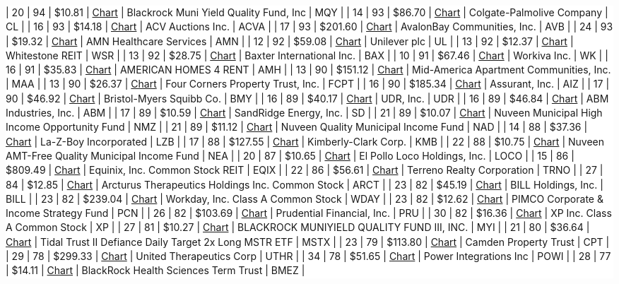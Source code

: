| 20 | 94 | $10.81 | [Chart](https://www.tradingview.com/chart/?symbol=MQY) | Blackrock Muni Yield Quality Fund, Inc | MQY |
| 14 | 93 | $86.70 | [Chart](https://www.tradingview.com/chart/?symbol=CL) | Colgate-Palmolive Company | CL |
| 16 | 93 | $14.18 | [Chart](https://www.tradingview.com/chart/?symbol=ACVA) | ACV Auctions Inc. | ACVA |
| 17 | 93 | $201.60 | [Chart](https://www.tradingview.com/chart/?symbol=AVB) | AvalonBay Communities, Inc. | AVB |
| 24 | 93 | $19.32 | [Chart](https://www.tradingview.com/chart/?symbol=AMN) | AMN Healthcare Services | AMN |
| 12 | 92 | $59.08 | [Chart](https://www.tradingview.com/chart/?symbol=UL) | Unilever plc | UL |
| 13 | 92 | $12.37 | [Chart](https://www.tradingview.com/chart/?symbol=WSR) | Whitestone REIT | WSR |
| 13 | 92 | $28.75 | [Chart](https://www.tradingview.com/chart/?symbol=BAX) | Baxter International Inc. | BAX |
| 10 | 91 | $67.46 | [Chart](https://www.tradingview.com/chart/?symbol=WK) | Workiva Inc. | WK |
| 16 | 91 | $35.83 | [Chart](https://www.tradingview.com/chart/?symbol=AMH) | AMERICAN HOMES 4 RENT | AMH |
| 13 | 90 | $151.12 | [Chart](https://www.tradingview.com/chart/?symbol=MAA) | Mid-America Apartment Communities, Inc. | MAA |
| 13 | 90 | $26.37 | [Chart](https://www.tradingview.com/chart/?symbol=FCPT) | Four Corners Property Trust, Inc. | FCPT |
| 16 | 90 | $185.34 | [Chart](https://www.tradingview.com/chart/?symbol=AIZ) | Assurant, Inc. | AIZ |
| 17 | 90 | $46.92 | [Chart](https://www.tradingview.com/chart/?symbol=BMY) | Bristol-Myers Squibb Co. | BMY |
| 16 | 89 | $40.17 | [Chart](https://www.tradingview.com/chart/?symbol=UDR) | UDR, Inc. | UDR |
| 16 | 89 | $46.84 | [Chart](https://www.tradingview.com/chart/?symbol=ABM) | ABM Industries, Inc. | ABM |
| 17 | 89 | $10.59 | [Chart](https://www.tradingview.com/chart/?symbol=SD) | SandRidge Energy, Inc. | SD |
| 21 | 89 | $10.07 | [Chart](https://www.tradingview.com/chart/?symbol=NMZ) | Nuveen Municipal High Income Opportunity Fund | NMZ |
| 21 | 89 | $11.12 | [Chart](https://www.tradingview.com/chart/?symbol=NAD) | Nuveen Quality Municipal Income Fund | NAD |
| 14 | 88 | $37.36 | [Chart](https://www.tradingview.com/chart/?symbol=LZB) | La-Z-Boy Incorporated | LZB |
| 17 | 88 | $127.55 | [Chart](https://www.tradingview.com/chart/?symbol=KMB) | Kimberly-Clark Corp. | KMB |
| 22 | 88 | $10.75 | [Chart](https://www.tradingview.com/chart/?symbol=NEA) | Nuveen AMT-Free Quality Municipal Income Fund | NEA |
| 20 | 87 | $10.65 | [Chart](https://www.tradingview.com/chart/?symbol=LOCO) | El Pollo Loco Holdings, Inc. | LOCO |
| 15 | 86 | $809.49 | [Chart](https://www.tradingview.com/chart/?symbol=EQIX) | Equinix, Inc. Common Stock REIT | EQIX |
| 22 | 86 | $56.61 | [Chart](https://www.tradingview.com/chart/?symbol=TRNO) | Terreno Realty Corporation | TRNO |
| 27 | 84 | $12.85 | [Chart](https://www.tradingview.com/chart/?symbol=ARCT) | Arcturus Therapeutics Holdings Inc. Common Stock | ARCT |
| 23 | 82 | $45.19 | [Chart](https://www.tradingview.com/chart/?symbol=BILL) | BILL Holdings, Inc. | BILL |
| 23 | 82 | $239.04 | [Chart](https://www.tradingview.com/chart/?symbol=WDAY) | Workday, Inc. Class A Common Stock | WDAY |
| 23 | 82 | $12.62 | [Chart](https://www.tradingview.com/chart/?symbol=PCN) | PIMCO Corporate & Income Strategy Fund | PCN |
| 26 | 82 | $103.69 | [Chart](https://www.tradingview.com/chart/?symbol=PRU) | Prudential Financial, Inc. | PRU |
| 30 | 82 | $16.36 | [Chart](https://www.tradingview.com/chart/?symbol=XP) | XP Inc. Class A Common Stock | XP |
| 27 | 81 | $10.27 | [Chart](https://www.tradingview.com/chart/?symbol=MYI) | BLACKROCK MUNIYIELD QUALITY FUND III, INC. | MYI |
| 21 | 80 | $36.64 | [Chart](https://www.tradingview.com/chart/?symbol=MSTX) | Tidal Trust II Defiance Daily Target 2x Long MSTR ETF | MSTX |
| 23 | 79 | $113.80 | [Chart](https://www.tradingview.com/chart/?symbol=CPT) | Camden Property Trust | CPT |
| 29 | 78 | $299.33 | [Chart](https://www.tradingview.com/chart/?symbol=UTHR) | United Therapeutics Corp | UTHR |
| 34 | 78 | $51.65 | [Chart](https://www.tradingview.com/chart/?symbol=POWI) | Power Integrations Inc | POWI |
| 28 | 77 | $14.11 | [Chart](https://www.tradingview.com/chart/?symbol=BMEZ) | BlackRock Health Sciences Term Trust | BMEZ |